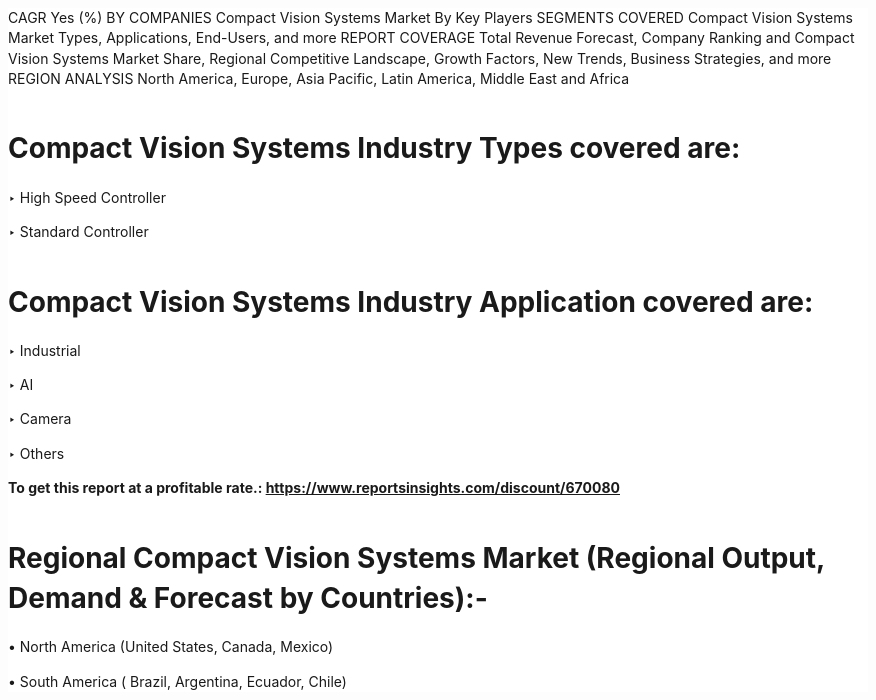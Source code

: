 <tr>
<td>CAGR</td>
<td>Yes (%)</td>
</tr>
</tr>
<tr>
<td>BY COMPANIES</td>
<td>Compact Vision Systems Market By Key Players</td>
</tr>
<tr>
<td>SEGMENTS COVERED</td>
<td>Compact Vision Systems Market Types, Applications, End-Users, and more</td>
</tr>
<tr>
<td>REPORT COVERAGE</td>
<td>Total Revenue Forecast, Company Ranking and Compact Vision Systems Market Share, Regional Competitive Landscape, Growth Factors, New Trends, Business Strategies, and more</td>
</tr>
<tr>
<td>REGION ANALYSIS</td>
<td>North America, Europe, Asia Pacific, Latin America, Middle East and Africa</td>
</tr>
</table>

# <strong>Compact Vision Systems Industry Types covered are:</strong>

‣ High Speed Controller

‣ Standard Controller

# <strong>Compact Vision Systems Industry Application covered are:</strong>

‣ Industrial

‣ AI

‣ Camera

‣ Others

<strong>To get this report at a profitable rate.: <a href=https://www.reportsinsights.com/discount/670080>https://www.reportsinsights.com/discount/670080</a></strong>

# <strong>Regional Compact Vision Systems Market (Regional Output, Demand &amp; Forecast by Countries):-</strong>

• North America (United States, Canada, Mexico)

• South America ( Brazil, Argentina, Ecuador, Chile)

